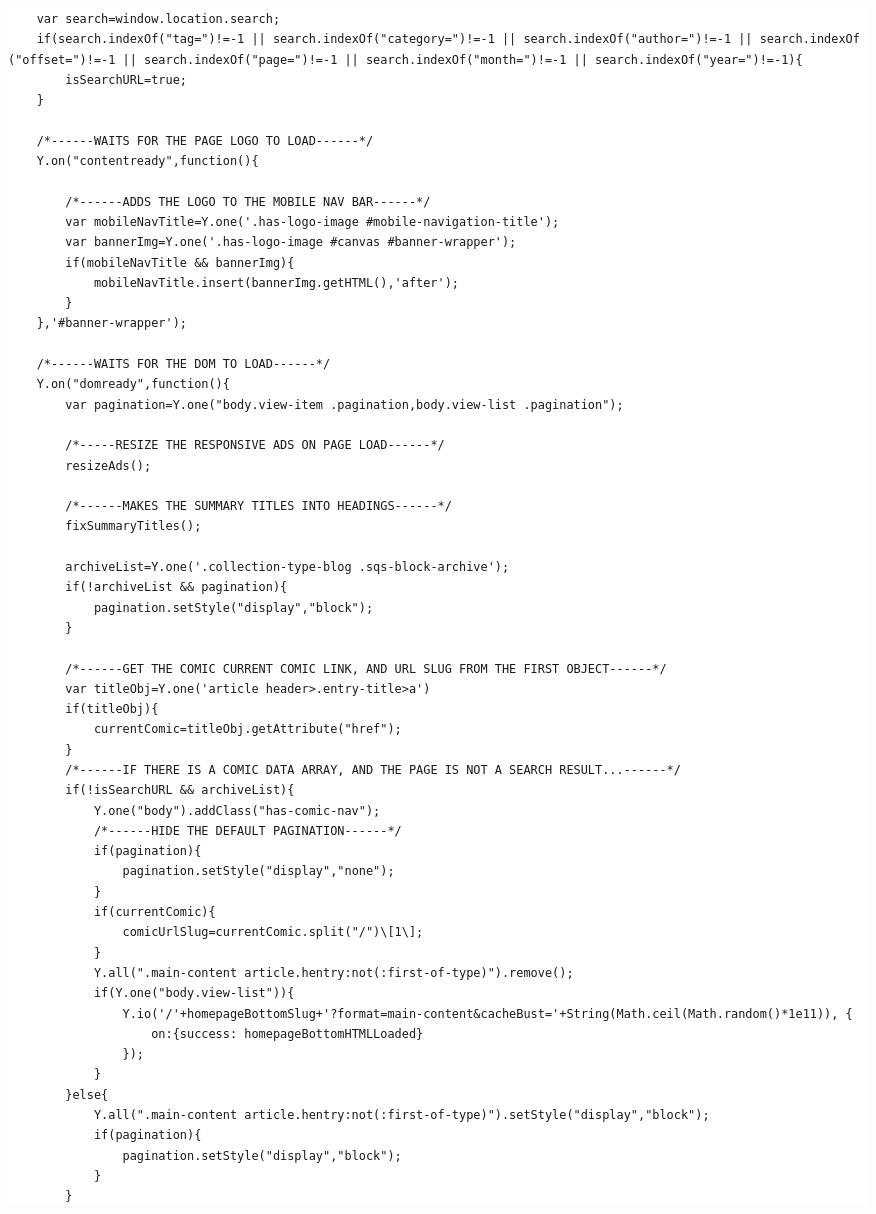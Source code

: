 ~~~~
 	var search=window.location.search;
 	if(search.indexOf("tag=")!=-1 || search.indexOf("category=")!=-1 || search.indexOf("author=")!=-1 || search.indexOf("offset=")!=-1 || search.indexOf("page=")!=-1 || search.indexOf("month=")!=-1 || search.indexOf("year=")!=-1){
 		isSearchURL=true;
 	}

	/*------WAITS FOR THE PAGE LOGO TO LOAD------*/
	Y.on("contentready",function(){
	
		/*------ADDS THE LOGO TO THE MOBILE NAV BAR------*/
		var mobileNavTitle=Y.one('.has-logo-image #mobile-navigation-title');
		var bannerImg=Y.one('.has-logo-image #canvas #banner-wrapper');
		if(mobileNavTitle && bannerImg){
			mobileNavTitle.insert(bannerImg.getHTML(),'after');
		}
	},'#banner-wrapper');

	/*------WAITS FOR THE DOM TO LOAD------*/
	Y.on("domready",function(){
		var pagination=Y.one("body.view-item .pagination,body.view-list .pagination");	
		
		/*-----RESIZE THE RESPONSIVE ADS ON PAGE LOAD------*/
		resizeAds();
		
		/*------MAKES THE SUMMARY TITLES INTO HEADINGS------*/
		fixSummaryTitles();

		archiveList=Y.one('.collection-type-blog .sqs-block-archive');
		if(!archiveList && pagination){
			pagination.setStyle("display","block");
		}		
		
		/*------GET THE COMIC CURRENT COMIC LINK, AND URL SLUG FROM THE FIRST OBJECT------*/
		var titleObj=Y.one('article header>.entry-title>a')
		if(titleObj){
			currentComic=titleObj.getAttribute("href");
		}
        /*------IF THERE IS A COMIC DATA ARRAY, AND THE PAGE IS NOT A SEARCH RESULT...------*/      
		if(!isSearchURL && archiveList){
			Y.one("body").addClass("has-comic-nav");
			/*------HIDE THE DEFAULT PAGINATION------*/
			if(pagination){
				pagination.setStyle("display","none");
			}
			if(currentComic){
				comicUrlSlug=currentComic.split("/")\[1\];
			}
			Y.all(".main-content article.hentry:not(:first-of-type)").remove();
			if(Y.one("body.view-list")){
				Y.io('/'+homepageBottomSlug+'?format=main-content&cacheBust='+String(Math.ceil(Math.random()*1e11)), {
			        on:{success: homepageBottomHTMLLoaded}
			    });
			}
		}else{
			Y.all(".main-content article.hentry:not(:first-of-type)").setStyle("display","block");
			if(pagination){
				pagination.setStyle("display","block");
			}
		}

~~~~